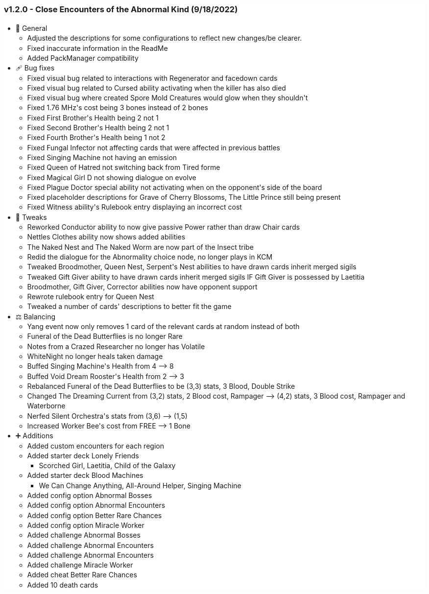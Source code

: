 ### v1.2.0 - Close Encounters of the Abnormal Kind (9/18/2022)
* 🧱 General
  * Adjusted the descriptions for some configurations to reflect new changes/be clearer.
  * Fixed inaccurate information in the ReadMe
  * Added PackManager compatibility
* 🩹 Bug fixes
  * Fixed visual bug related to interactions with Regenerator and facedown cards
  * Fixed visual bug related to Cursed ability activating when the killer has also died
  * Fixed visual bug where created Spore Mold Creatures would glow when they shouldn't
  * Fixed 1.76 MHz's cost being 3 bones instead of 2 bones
  * Fixed First Brother's Health being 2 not 1
  * Fixed Second Brother's Health being 2 not 1
  * Fixed Fourth Brother's Health being 1 not 2
  * Fixed Fungal Infector not affecting cards that were affected in previous battles
  * Fixed Singing Machine not having an emission
  * Fixed Queen of Hatred not switching back from Tired forme
  * Fixed Magical Girl D not showing dialogue on evolve
  * Fixed Plague Doctor special ability not activating when on the opponent's side of the board
  * Fixed placeholder descriptions for Grave of Cherry Blossoms, The Little Prince still being present
  * Fixed Witness ability's Rulebook entry displaying an incorrect cost
* 🔧 Tweaks
  * Reworked Conductor ability to now give passive Power rather than draw Chair cards
  * Nettles Clothes ability now shows added abilities
  * The Naked Nest and The Naked Worm are now part of the Insect tribe
  * Redid the dialogue for the Abnormality choice node, no longer plays in KCM
  * Tweaked Broodmother, Queen Nest, Serpent's Nest abilities to have drawn cards inherit merged sigils
  * Tweaked Gift Giver ability to have drawn cards inherit merged sigils IF Gift Giver is possessed by Laetitia
  * Broodmother, Gift Giver, Corrector abilities now have opponent support
  * Rewrote rulebook entry for Queen Nest
  * Tweaked a number of cards' descriptions to better fit the game
* ⚖️ Balancing
  * Yang event now only removes 1 card of the relevant cards at random instead of both
  * Funeral of the Dead Butterflies is no longer Rare
  * Notes from a Crazed Researcher no longer has Volatile
  * WhiteNight no longer heals taken damage
  * Buffed Singing Machine's Health from 4 --> 8
  * Buffed Void Dream Rooster's Health from 2 --> 3
  * Rebalanced Funeral of the Dead Butterflies to be (3,3) stats, 3 Blood, Double Strike
  * Changed The Dreaming Current from (3,2) stats, 2 Blood cost, Rampager --> (4,2) stats, 3 Blood cost, Rampager and Waterborne
  * Nerfed Silent Orchestra's stats from (3,6) --> (1,5)
  * Increased Worker Bee's cost from FREE --> 1 Bone
* ➕ Additions
  * Added custom encounters for each region
  * Added starter deck Lonely Friends
    * Scorched Girl, Laetitia, Child of the Galaxy
  * Added starter deck Blood Machines
    * We Can Change Anything, All-Around Helper, Singing Machine
  * Added config option Abnormal Bosses
  * Added config option Abnormal Encounters
  * Added config option Better Rare Chances
  * Added config option Miracle Worker
  * Added challenge Abnormal Bosses
  * Added challenge Abnormal Encounters
  * Added challenge Abnormal Encounters
  * Added challenge Miracle Worker
  * Added cheat Better Rare Chances
  * Added 10 death cards